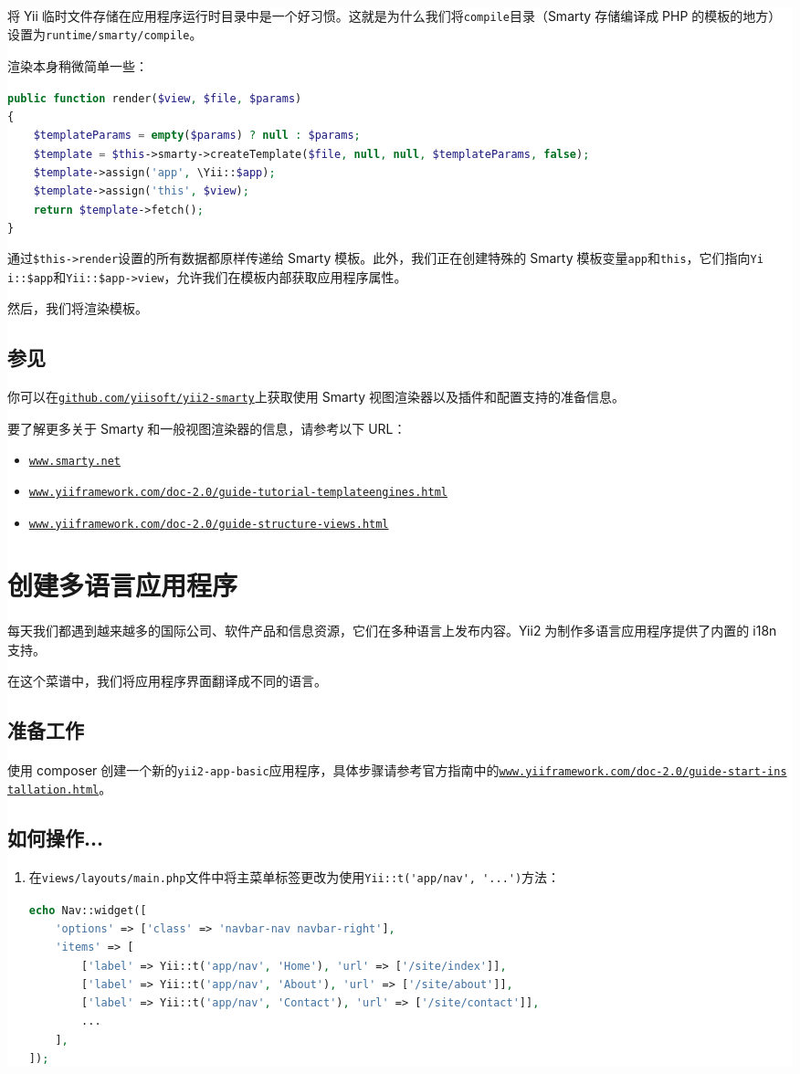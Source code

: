 将 Yii 临时文件存储在应用程序运行时目录中是一个好习惯。这就是为什么我们将`compile`目录（Smarty 存储编译成 PHP 的模板的地方）设置为`runtime/smarty/compile`。

渲染本身稍微简单一些：

```php
public function render($view, $file, $params)
{
    $templateParams = empty($params) ? null : $params;
    $template = $this->smarty->createTemplate($file, null, null, $templateParams, false);
    $template->assign('app', \Yii::$app);
    $template->assign('this', $view);
    return $template->fetch();
}
```

通过`$this->render`设置的所有数据都原样传递给 Smarty 模板。此外，我们正在创建特殊的 Smarty 模板变量`app`和`this`，它们指向`Yii::$app`和`Yii::$app->view`，允许我们在模板内部获取应用程序属性。

然后，我们将渲染模板。

## 参见

你可以在[`github.com/yiisoft/yii2-smarty`](https://github.com/yiisoft/yii2-smarty)上获取使用 Smarty 视图渲染器以及插件和配置支持的准备信息。

要了解更多关于 Smarty 和一般视图渲染器的信息，请参考以下 URL：

+   [`www.smarty.net`](http://www.smarty.net)

+   [`www.yiiframework.com/doc-2.0/guide-tutorial-templateengines.html`](http://www.yiiframework.com/doc-2.0/guide-tutorial-templateengines.html)

+   [`www.yiiframework.com/doc-2.0/guide-structure-views.html`](http://www.yiiframework.com/doc-2.0/guide-structure-views.html)

# 创建多语言应用程序

每天我们都遇到越来越多的国际公司、软件产品和信息资源，它们在多种语言上发布内容。Yii2 为制作多语言应用程序提供了内置的 i18n 支持。

在这个菜谱中，我们将应用程序界面翻译成不同的语言。

## 准备工作

使用 composer 创建一个新的`yii2-app-basic`应用程序，具体步骤请参考官方指南中的[`www.yiiframework.com/doc-2.0/guide-start-installation.html`](http://www.yiiframework.com/doc-2.0/guide-start-installation.html)。

## 如何操作...

1.  在`views/layouts/main.php`文件中将主菜单标签更改为使用`Yii::t('app/nav', '...')`方法：

    ```php
    echo Nav::widget([
        'options' => ['class' => 'navbar-nav navbar-right'],
        'items' => [
            ['label' => Yii::t('app/nav', 'Home'), 'url' => ['/site/index']],
            ['label' => Yii::t('app/nav', 'About'), 'url' => ['/site/about']],
            ['label' => Yii::t('app/nav', 'Contact'), 'url' => ['/site/contact']],
            ...
        ],
    ]);
    ```
